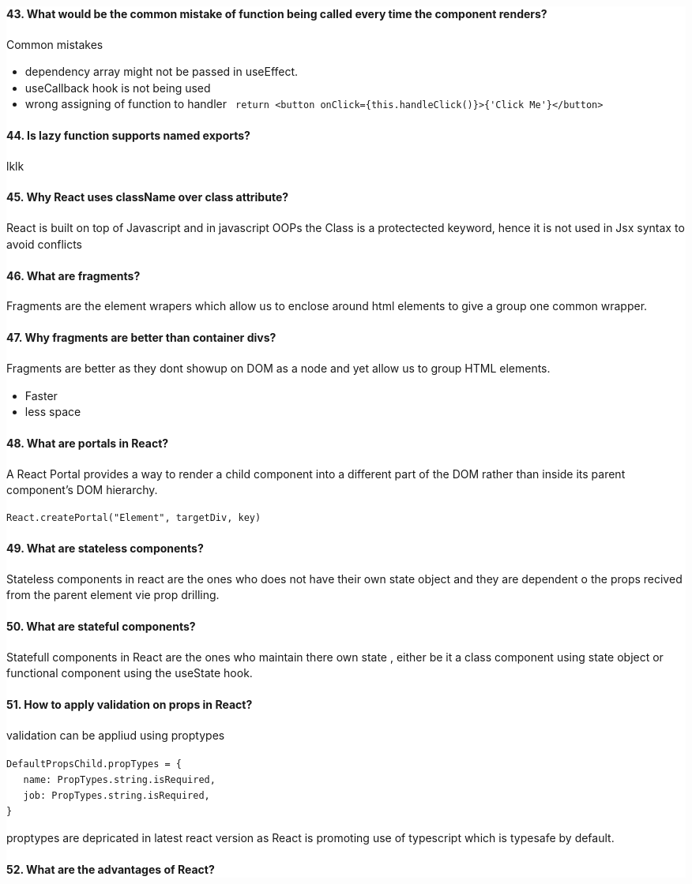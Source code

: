 #### 43. What would be the common mistake of function being called every time the component renders?

Common mistakes
 - dependency array might not be passed in useEffect.
 - useCallback hook is not being used
 - wrong assigning of function to handler
  ``` return <button onClick={this.handleClick()}>{'Click Me'}</button>```


#### 44. Is lazy function supports named exports?

lklk

#### 45. Why React uses className over class attribute?

React is built on top of Javascript and in javascript OOPs the Class is a protectected keyword, hence it is not used in Jsx syntax to avoid conflicts

#### 46. What are fragments?

Fragments are the element wrapers which allow us to enclose  around html elements to give a group  one common wrapper.


#### 47. Why fragments are better than container divs?

Fragments are better as they dont showup on DOM as a node and yet allow us to group HTML elements.
- Faster
- less space

#### 48. What are portals in React?

A React Portal provides a way to render a child component into a different part of the DOM rather than inside its parent component’s DOM hierarchy.

```
React.createPortal("Element", targetDiv, key)
```

#### 49. What are stateless components?

Stateless components in react are the ones who does not have their own state object and they are dependent o the props recived from the parent element vie prop drilling.

#### 50. What are stateful components?

Statefull components in React are the ones who maintain there own state , either be it a class component using state object or functional component using the useState hook.

#### 51. How to apply validation on props in React?

validation can be appliud using proptypes
```
DefaultPropsChild.propTypes = {
   name: PropTypes.string.isRequired,
   job: PropTypes.string.isRequired,
}
```

proptypes are depricated in latest react version as React is promoting use of typescript which is typesafe by default.

#### 52. What are the advantages of React?

```